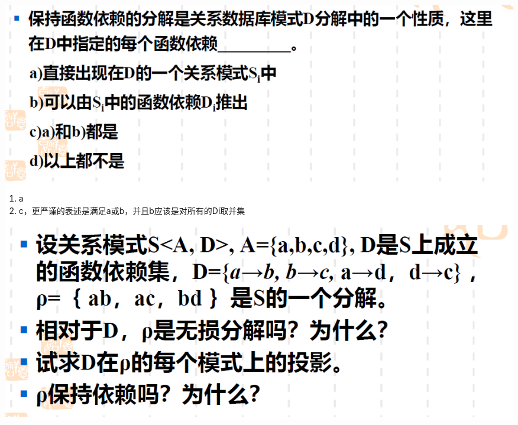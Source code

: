 ![image-20240614192017450](exercise-2024.assets/image-20240614192017450.png)

1. a
2. c，更严谨的表述是满足a或b，并且b应该是对所有的Di取并集

![image-20240614194155847](exercise-2024.assets/image-20240614194155847.png)
